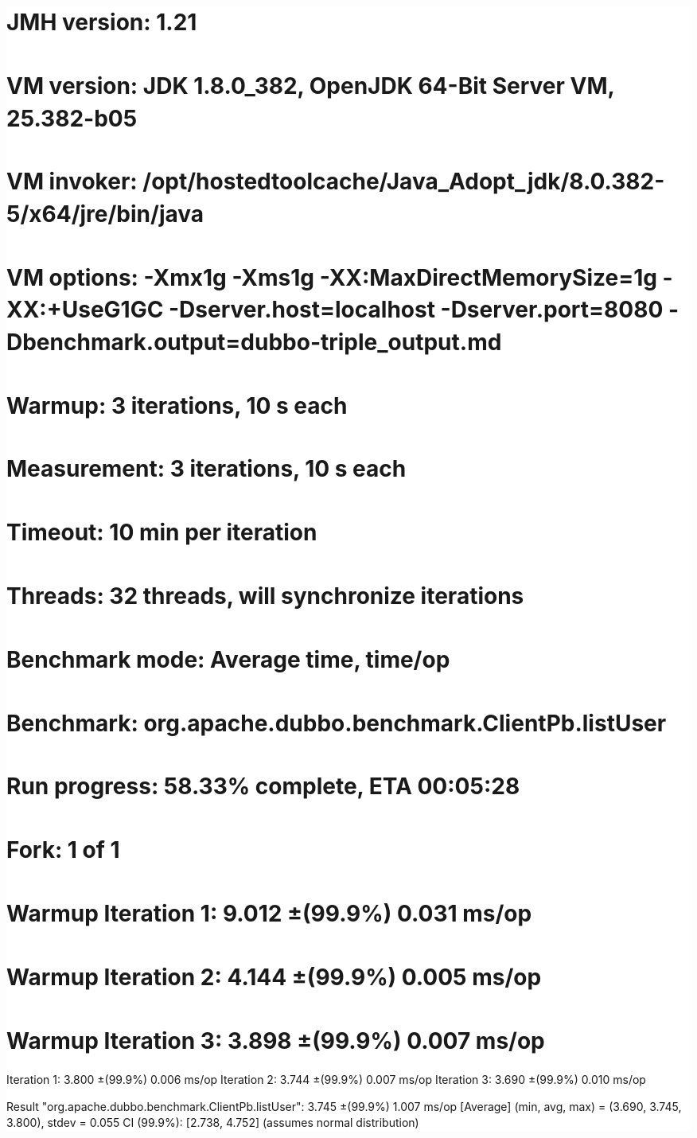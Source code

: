 
# JMH version: 1.21
# VM version: JDK 1.8.0_382, OpenJDK 64-Bit Server VM, 25.382-b05
# VM invoker: /opt/hostedtoolcache/Java_Adopt_jdk/8.0.382-5/x64/jre/bin/java
# VM options: -Xmx1g -Xms1g -XX:MaxDirectMemorySize=1g -XX:+UseG1GC -Dserver.host=localhost -Dserver.port=8080 -Dbenchmark.output=dubbo-triple_output.md
# Warmup: 3 iterations, 10 s each
# Measurement: 3 iterations, 10 s each
# Timeout: 10 min per iteration
# Threads: 32 threads, will synchronize iterations
# Benchmark mode: Average time, time/op
# Benchmark: org.apache.dubbo.benchmark.ClientPb.listUser

# Run progress: 58.33% complete, ETA 00:05:28
# Fork: 1 of 1
# Warmup Iteration   1: 9.012 ±(99.9%) 0.031 ms/op
# Warmup Iteration   2: 4.144 ±(99.9%) 0.005 ms/op
# Warmup Iteration   3: 3.898 ±(99.9%) 0.007 ms/op
Iteration   1: 3.800 ±(99.9%) 0.006 ms/op
Iteration   2: 3.744 ±(99.9%) 0.007 ms/op
Iteration   3: 3.690 ±(99.9%) 0.010 ms/op


Result "org.apache.dubbo.benchmark.ClientPb.listUser":
  3.745 ±(99.9%) 1.007 ms/op [Average]
  (min, avg, max) = (3.690, 3.745, 3.800), stdev = 0.055
  CI (99.9%): [2.738, 4.752] (assumes normal distribution)

